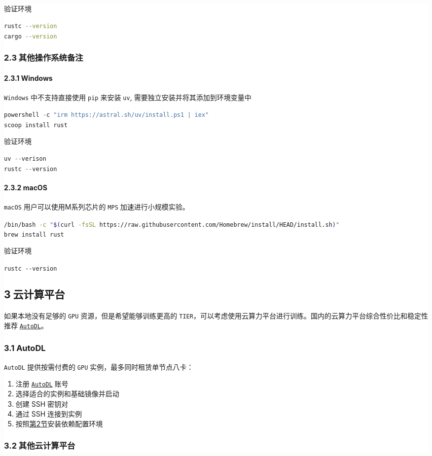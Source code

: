 验证环境

```bash
rustc --version
cargo --version
```

### 2.3 其他操作系统备注

#### 2.3.1 Windows

`Windows` 中不支持直接使用 `pip` 来安装 `uv`, 需要独立安装并将其添加到环境变量中

```powershell
powershell -c "irm https://astral.sh/uv/install.ps1 | iex"
scoop install rust
```

验证环境

```powershell
uv --verison
rustc --version
```

#### 2.3.2 macOS

`macOS` 用户可以使用M系列芯片的 `MPS` 加速进行小规模实验。

```bash
/bin/bash -c "$(curl -fsSL https://raw.githubusercontent.com/Homebrew/install/HEAD/install.sh)"
brew install rust
```

验证环境

```
rustc --version
```



## 3 云计算平台

如果本地没有足够的 `GPU` 资源，但是希望能够训练更高的 `TIER`，可以考虑使用云算力平台进行训练。国内的云算力平台综合性价比和稳定性推荐 [`AutoDL`](https://www.autodl.com/)。

### 3.1 AutoDL

`AutoDL` 提供按需付费的 `GPU` 实例，最多同时租赁单节点八卡：

1. 注册 [`AutoDL`](https://www.autodl.com/) 账号
2. 选择适合的实例和基础镜像并启动
3. 创建 SSH 密钥对
4. 通过 SSH 连接到实例
5. 按照[第2节](#2-软件环境)安装依赖配置环境

### 3.2 其他云计算平台
